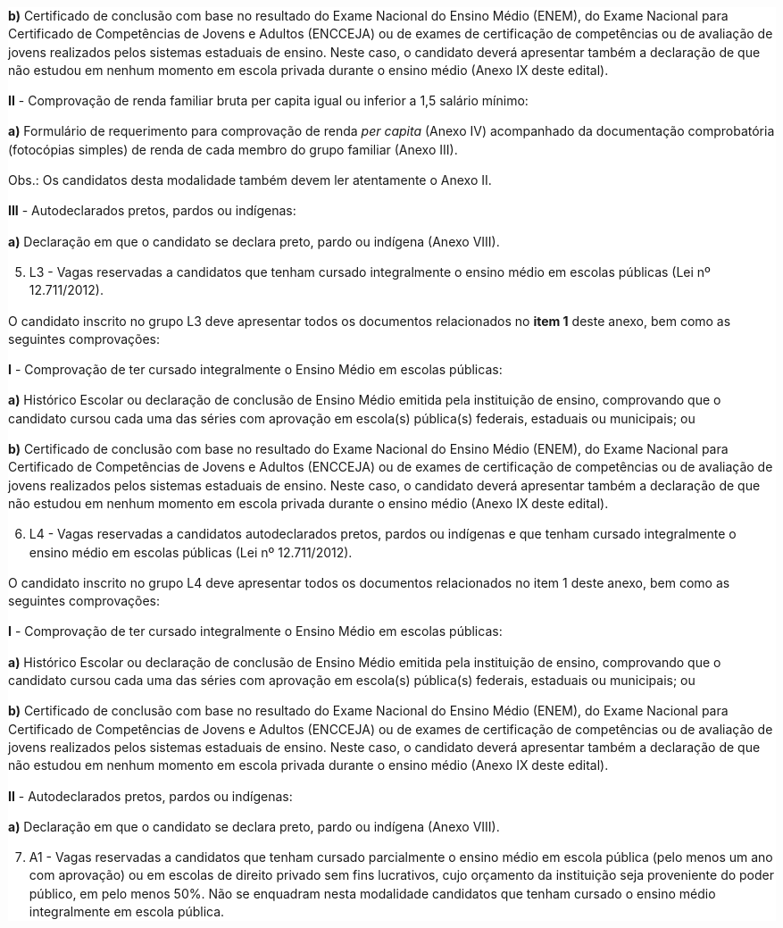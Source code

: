  **b)** Certificado de conclusão com base no resultado do Exame Nacional do Ensino Médio (ENEM), do Exame Nacional para Certificado de Competências de Jovens e Adultos (ENCCEJA) ou de exames de certificação de competências ou de avaliação de jovens realizados pelos sistemas estaduais de ensino. Neste caso, o candidato deverá apresentar também a declaração de que não estudou em nenhum momento em escola privada durante o ensino médio (Anexo IX deste edital).

 **II** - Comprovação de renda familiar bruta per capita igual ou inferior a 1,5 salário mínimo:

 **a)** Formulário de requerimento para comprovação de renda *per capita* (Anexo IV) acompanhado da documentação comprobatória (fotocópias simples) de renda de cada membro do grupo familiar (Anexo III).

 Obs.: Os candidatos desta modalidade também devem ler atentamente o Anexo II.

 **III** - Autodeclarados pretos, pardos ou indígenas:

 **a)** Declaração em que o candidato se declara preto, pardo ou indígena (Anexo VIII).

 5) L3 - Vagas reservadas a candidatos que tenham cursado integralmente o ensino médio em escolas públicas (Lei nº 12.711/2012).

 O candidato inscrito no grupo L3 deve apresentar todos os documentos relacionados no **item 1** deste anexo, bem como as seguintes comprovações:

 **I** - Comprovação de ter cursado integralmente o Ensino Médio em escolas públicas:

 **a)** Histórico Escolar ou declaração de conclusão de Ensino Médio emitida pela instituição de ensino, comprovando que o candidato cursou cada uma das séries com aprovação em escola(s) pública(s) federais, estaduais ou municipais; ou

 **b)** Certificado de conclusão com base no resultado do Exame Nacional do Ensino Médio (ENEM), do Exame Nacional para Certificado de Competências de Jovens e Adultos (ENCCEJA) ou de exames de certificação de competências ou de avaliação de jovens realizados pelos sistemas estaduais de ensino. Neste caso, o candidato deverá apresentar também a declaração de que não estudou em nenhum momento em escola privada durante o ensino médio (Anexo IX deste edital).

 6) L4 - Vagas reservadas a candidatos autodeclarados pretos, pardos ou indígenas e que tenham cursado integralmente o ensino médio em escolas públicas (Lei nº 12.711/2012).

 O candidato inscrito no grupo L4 deve apresentar todos os documentos relacionados no item 1 deste anexo, bem como as seguintes comprovações:

 **I** - Comprovação de ter cursado integralmente o Ensino Médio em escolas públicas:

 **a)** Histórico Escolar ou declaração de conclusão de Ensino Médio emitida pela instituição de ensino, comprovando que o candidato cursou cada uma das séries com aprovação em escola(s) pública(s) federais, estaduais ou municipais; ou

 **b)** Certificado de conclusão com base no resultado do Exame Nacional do Ensino Médio (ENEM), do Exame Nacional para Certificado de Competências de Jovens e Adultos (ENCCEJA) ou de exames de certificação de competências ou de avaliação de jovens realizados pelos sistemas estaduais de ensino. Neste caso, o candidato deverá apresentar também a declaração de que não estudou em nenhum momento em escola privada durante o ensino médio (Anexo IX deste edital).

 **II** - Autodeclarados pretos, pardos ou indígenas:

 **a)** Declaração em que o candidato se declara preto, pardo ou indígena (Anexo VIII).

 7) A1 - Vagas reservadas a candidatos que tenham cursado parcialmente o ensino médio em escola pública (pelo menos um ano com aprovação) ou em escolas de direito privado sem fins lucrativos, cujo orçamento da instituição seja proveniente do poder público, em pelo menos 50%. Não se enquadram nesta modalidade candidatos que tenham cursado o ensino médio integralmente em escola pública.
